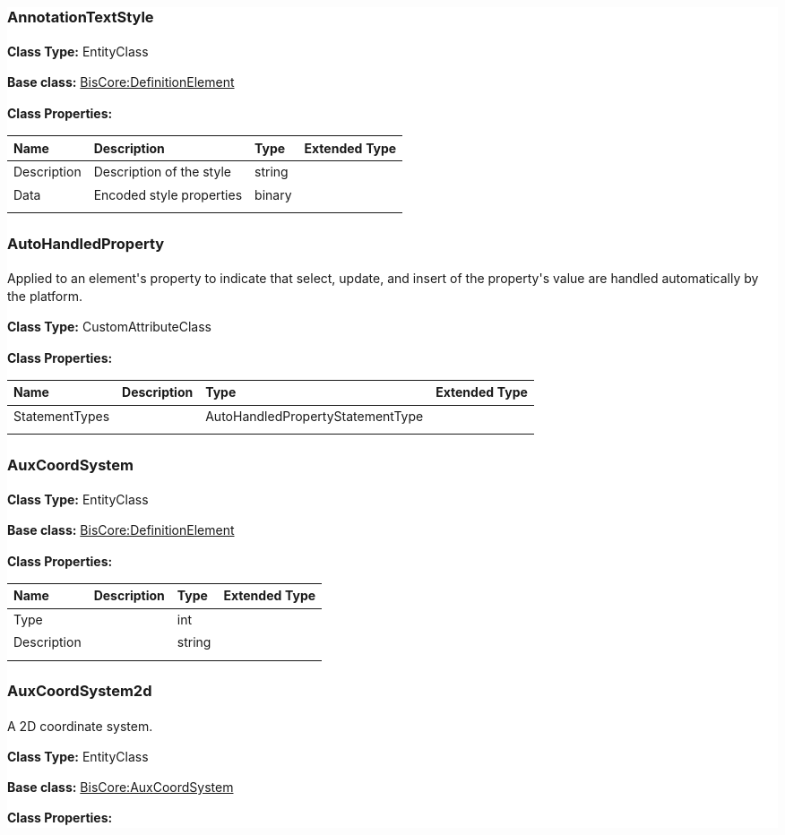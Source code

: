 ### AnnotationTextStyle

**Class Type:** EntityClass

**Base class:** [BisCore:DefinitionElement](./BisCore.ecschema.md#definitionelement)

**Class Properties:**

|    Name    |    Description    |    Type    |      Extended Type     |
|:-----------|:------------------|:-----------|:-----------------------|
|Description|Description of the style|string||
|Data|Encoded style properties|binary||
|            |                   |            |                        |

### AutoHandledProperty

Applied to an element's property to indicate that select, update, and insert of the property's value are handled automatically by the platform.

**Class Type:** CustomAttributeClass

**Class Properties:**

|    Name    |    Description    |    Type    |      Extended Type     |
|:-----------|:------------------|:-----------|:-----------------------|
|StatementTypes||AutoHandledPropertyStatementType||
|            |                   |            |                        |

### AuxCoordSystem

**Class Type:** EntityClass

**Base class:** [BisCore:DefinitionElement](./BisCore.ecschema.md#definitionelement)

**Class Properties:**

|    Name    |    Description    |    Type    |      Extended Type     |
|:-----------|:------------------|:-----------|:-----------------------|
|Type||int||
|Description||string||
|            |                   |            |                        |

### AuxCoordSystem2d

A 2D coordinate system.

**Class Type:** EntityClass

**Base class:** [BisCore:AuxCoordSystem](./BisCore.ecschema.md#auxcoordsystem)

**Class Properties:**
